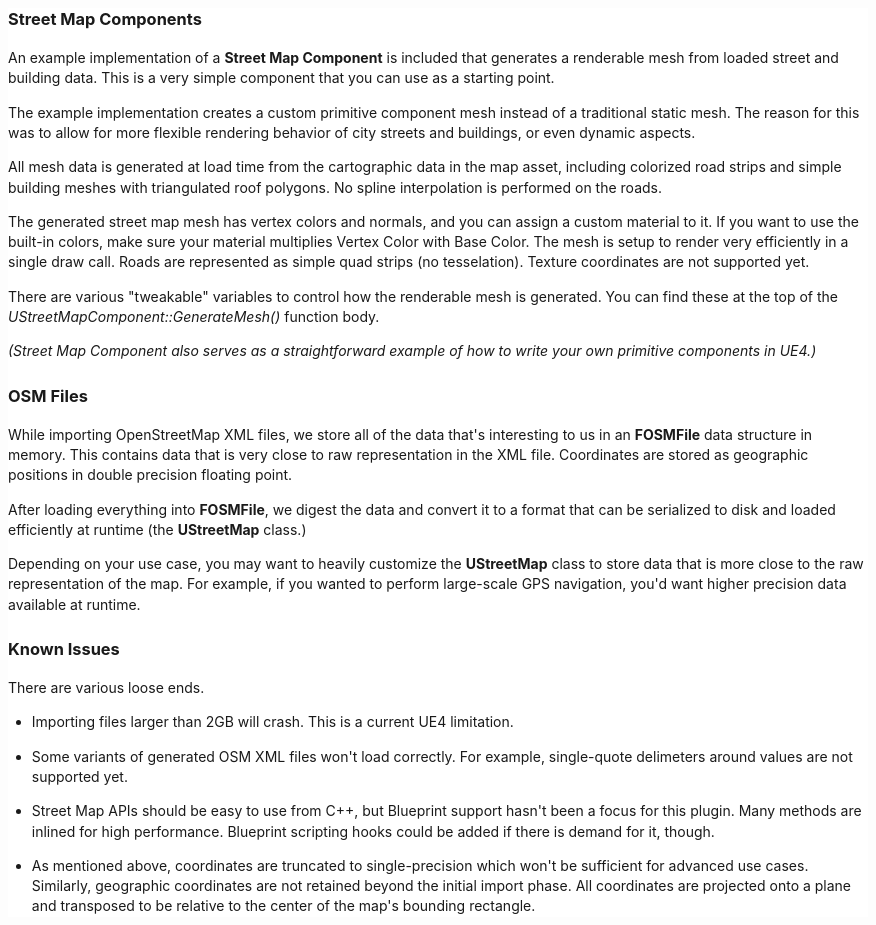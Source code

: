 
### Street Map Components

An example implementation of a **Street Map Component** is included that generates a renderable mesh from loaded street and building data.  This is a very simple component that you can use as a starting point.

The example implementation creates a custom primitive component mesh instead of a traditional static mesh.  The reason for this was to allow for more flexible rendering behavior of city streets and buildings, or even dynamic aspects.

All mesh data is generated at load time from the cartographic data in the map asset, including colorized road strips and simple building meshes with triangulated roof polygons.  No spline interpolation is performed on the roads.

The generated street map mesh has vertex colors and normals, and you can assign a custom material to it.  If you want to use the built-in colors, make sure your material multiplies Vertex Color with Base Color.  The mesh is setup to render very efficiently in a single draw call.  Roads are represented as simple quad strips (no tesselation).  Texture coordinates are not supported yet.

There are various "tweakable" variables to control how the renderable mesh is generated.  You can find these at the top of the *UStreetMapComponent::GenerateMesh()* function body.

*(Street Map Component also serves as a straightforward example of how to write your own primitive components in UE4.)*


### OSM Files

While importing OpenStreetMap XML files, we store all of the data that's interesting to us in an **FOSMFile** data structure in memory.  This contains data that is very close to raw representation in the XML file.  Coordinates are stored as geographic positions in double precision floating point.

After loading everything into **FOSMFile**, we digest the data and convert it to a format that can be serialized to disk and loaded efficiently at runtime (the **UStreetMap** class.)

Depending on your use case, you may want to heavily customize the **UStreetMap** class to store data that is more close to the raw representation of the map.  For example, if you wanted to perform large-scale GPS navigation, you'd want higher precision data available at runtime.


### Known Issues

There are various loose ends.

* Importing files larger than 2GB will crash.  This is a current UE4 limitation.

* Some variants of generated OSM XML files won't load correctly.  For example, single-quote delimeters around values are not supported yet.

* Street Map APIs should be easy to use from C++, but Blueprint support hasn't been a focus for this plugin.  Many methods are inlined for high performance.  Blueprint scripting hooks could be added if there is demand for it, though.

* As mentioned above, coordinates are truncated to single-precision which won't be sufficient for advanced use cases.  Similarly, geographic coordinates are not retained beyond the initial import phase.  All coordinates are projected onto a plane and transposed to be relative to the center of the map's bounding rectangle.
